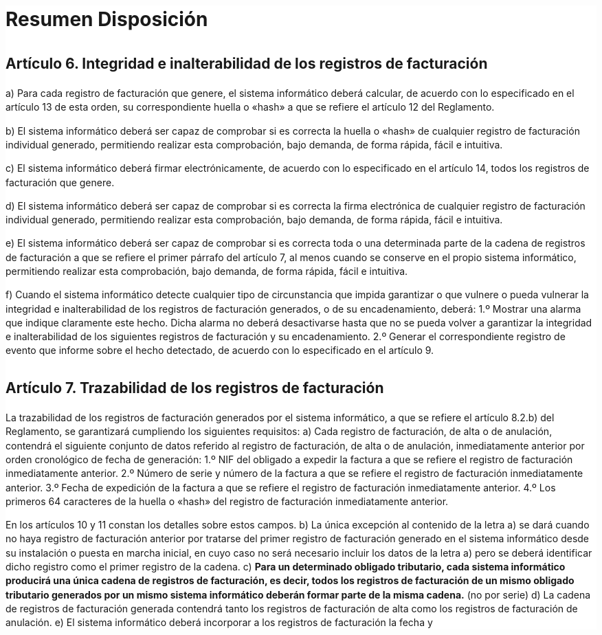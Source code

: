# Resumen Disposición 

## Artículo 6. Integridad e inalterabilidad de los registros de facturación

a) Para cada registro de facturación que genere, el sistema informático deberá
calcular, de acuerdo con lo especificado en el artículo 13 de esta orden, su
correspondiente huella o «hash» a que se refiere el artículo 12 del Reglamento.

b) El sistema informático deberá ser capaz de comprobar si es correcta la huella o
«hash» de cualquier registro de facturación individual generado, permitiendo realizar esta
comprobación, bajo demanda, de forma rápida, fácil e intuitiva.

c) El sistema informático deberá firmar electrónicamente, de acuerdo con lo
especificado en el artículo 14, todos los registros de facturación que genere.

d) El sistema informático deberá ser capaz de comprobar si es correcta la firma
electrónica de cualquier registro de facturación individual generado, permitiendo realizar
esta comprobación, bajo demanda, de forma rápida, fácil e intuitiva.

e) El sistema informático deberá ser capaz de comprobar si es correcta toda o una
determinada parte de la cadena de registros de facturación a que se refiere el primer
párrafo del artículo 7, al menos cuando se conserve en el propio sistema informático,
permitiendo realizar esta comprobación, bajo demanda, de forma rápida, fácil e intuitiva.

f) Cuando el sistema informático detecte cualquier tipo de circunstancia que impida
garantizar o que vulnere o pueda vulnerar la integridad e inalterabilidad de los registros
de facturación generados, o de su encadenamiento, deberá:
1.º Mostrar una alarma que indique claramente este hecho. Dicha alarma no deberá
desactivarse hasta que no se pueda volver a garantizar la integridad e inalterabilidad de
los siguientes registros de facturación y su encadenamiento.
2.º Generar el correspondiente registro de evento que informe sobre el hecho
detectado, de acuerdo con lo especificado en el artículo 9.

## Artículo 7. Trazabilidad de los registros de facturación

La trazabilidad de los registros de facturación generados por el sistema informático, a
que se refiere el artículo 8.2.b) del Reglamento, se garantizará cumpliendo los siguientes
requisitos:
a) Cada registro de facturación, de alta o de anulación, contendrá el siguiente
conjunto de datos referido al registro de facturación, de alta o de anulación,
inmediatamente anterior por orden cronológico de fecha de generación:
1.º NIF del obligado a expedir la factura a que se refiere el registro de facturación
inmediatamente anterior.
2.º Número de serie y número de la factura a que se refiere el registro de
facturación inmediatamente anterior.
3.º Fecha de expedición de la factura a que se refiere el registro de facturación
inmediatamente anterior.
4.º Los primeros 64 caracteres de la huella o «hash» del registro de facturación
inmediatamente anterior.

En los artículos 10 y 11 constan los detalles sobre estos campos.
b) La única excepción al contenido de la letra a) se dará cuando no haya registro de
facturación anterior por tratarse del primer registro de facturación generado en el sistema
informático desde su instalación o puesta en marcha inicial, en cuyo caso no será
necesario incluir los datos de la letra a) pero se deberá identificar dicho registro como el
primer registro de la cadena.
c) __Para un determinado obligado tributario, cada sistema informático producirá una única cadena de registros de facturación, es decir, todos los registros de facturación de un mismo obligado tributario generados por un mismo sistema informático deberán formar parte de la misma cadena.__ (no por serie)
d) La cadena de registros de facturación generada contendrá tanto los registros de
facturación de alta como los registros de facturación de anulación.
e) El sistema informático deberá incorporar a los registros de facturación la fecha y